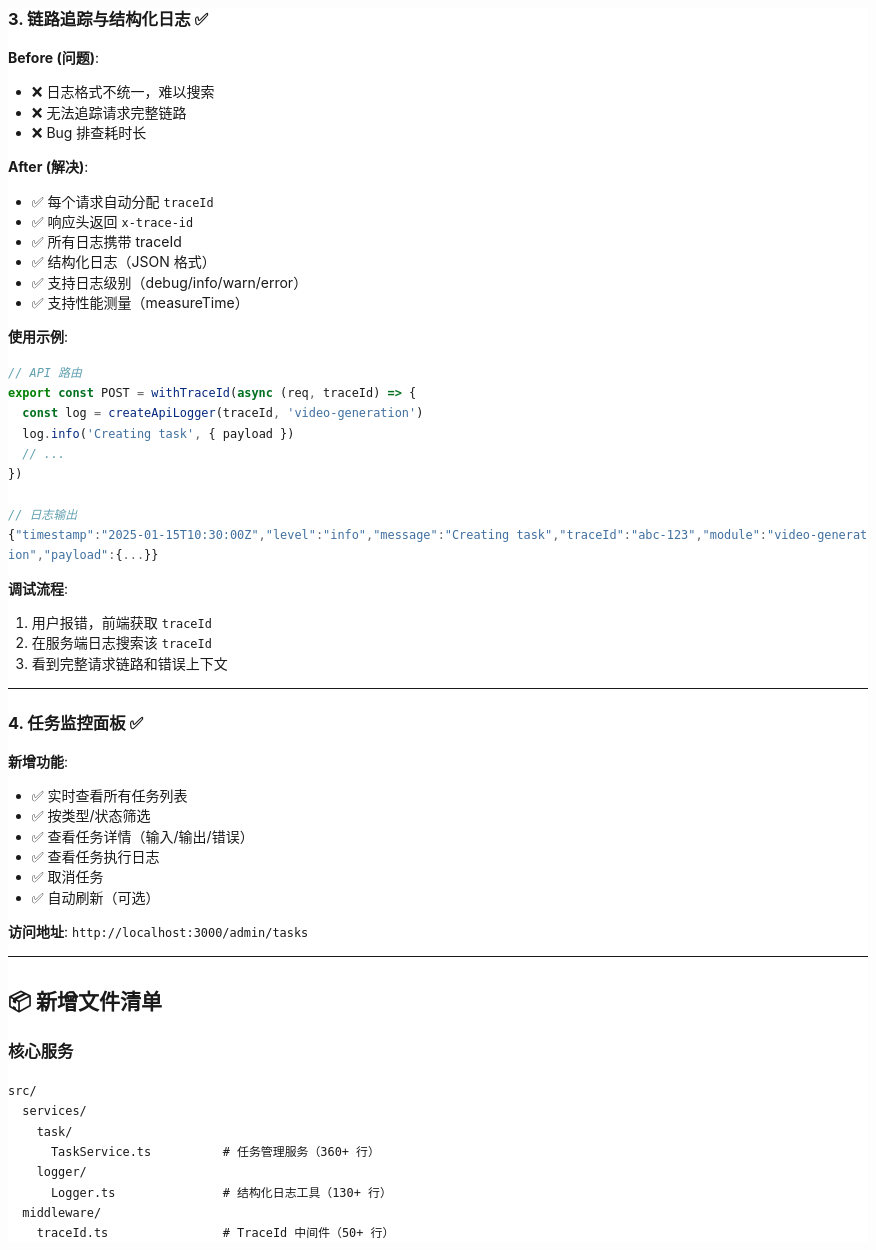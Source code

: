 
### 3. 链路追踪与结构化日志 ✅

**Before (问题)**:
- ❌ 日志格式不统一，难以搜索
- ❌ 无法追踪请求完整链路
- ❌ Bug 排查耗时长

**After (解决)**:
- ✅ 每个请求自动分配 `traceId`
- ✅ 响应头返回 `x-trace-id`
- ✅ 所有日志携带 traceId
- ✅ 结构化日志（JSON 格式）
- ✅ 支持日志级别（debug/info/warn/error）
- ✅ 支持性能测量（measureTime）

**使用示例**:
```typescript
// API 路由
export const POST = withTraceId(async (req, traceId) => {
  const log = createApiLogger(traceId, 'video-generation')
  log.info('Creating task', { payload })
  // ...
})

// 日志输出
{"timestamp":"2025-01-15T10:30:00Z","level":"info","message":"Creating task","traceId":"abc-123","module":"video-generation","payload":{...}}
```

**调试流程**:
1. 用户报错，前端获取 `traceId`
2. 在服务端日志搜索该 `traceId`
3. 看到完整请求链路和错误上下文

---

### 4. 任务监控面板 ✅

**新增功能**:
- ✅ 实时查看所有任务列表
- ✅ 按类型/状态筛选
- ✅ 查看任务详情（输入/输出/错误）
- ✅ 查看任务执行日志
- ✅ 取消任务
- ✅ 自动刷新（可选）

**访问地址**: `http://localhost:3000/admin/tasks`

---

## 📦 新增文件清单

### 核心服务
```
src/
  services/
    task/
      TaskService.ts          # 任务管理服务（360+ 行）
    logger/
      Logger.ts               # 结构化日志工具（130+ 行）
  middleware/
    traceId.ts                # TraceId 中间件（50+ 行）
```
